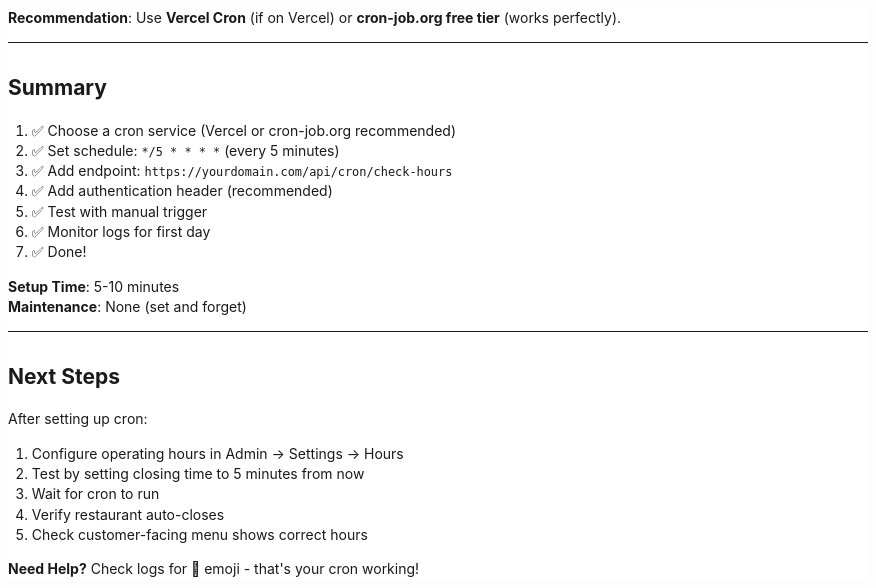**Recommendation**: Use **Vercel Cron** (if on Vercel) or **cron-job.org free tier** (works perfectly).

---

## Summary

1. ✅ Choose a cron service (Vercel or cron-job.org recommended)
2. ✅ Set schedule: `*/5 * * * *` (every 5 minutes)
3. ✅ Add endpoint: `https://yourdomain.com/api/cron/check-hours`
4. ✅ Add authentication header (recommended)
5. ✅ Test with manual trigger
6. ✅ Monitor logs for first day
7. ✅ Done!

**Setup Time**: 5-10 minutes  
**Maintenance**: None (set and forget)

---

## Next Steps

After setting up cron:

1. Configure operating hours in Admin → Settings → Hours
2. Test by setting closing time to 5 minutes from now
3. Wait for cron to run
4. Verify restaurant auto-closes
5. Check customer-facing menu shows correct hours

**Need Help?** Check logs for 🏪 emoji - that's your cron working!
